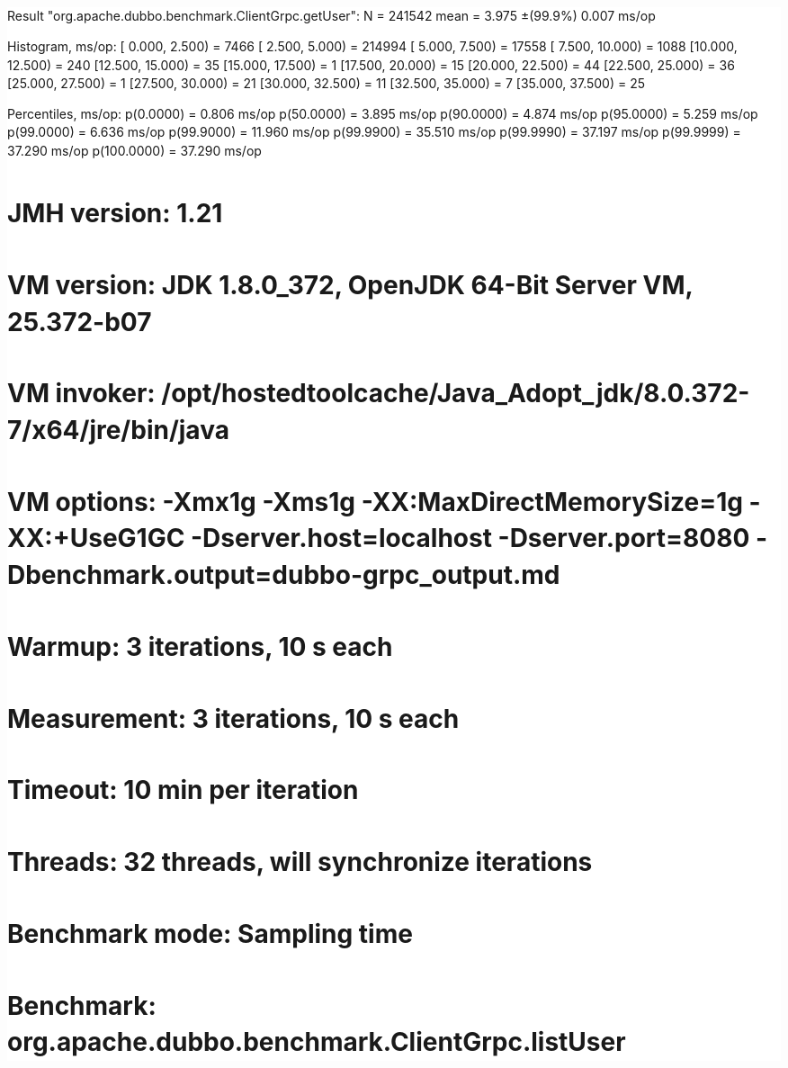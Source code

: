

Result "org.apache.dubbo.benchmark.ClientGrpc.getUser":
  N = 241542
  mean =      3.975 ±(99.9%) 0.007 ms/op

  Histogram, ms/op:
    [ 0.000,  2.500) = 7466 
    [ 2.500,  5.000) = 214994 
    [ 5.000,  7.500) = 17558 
    [ 7.500, 10.000) = 1088 
    [10.000, 12.500) = 240 
    [12.500, 15.000) = 35 
    [15.000, 17.500) = 1 
    [17.500, 20.000) = 15 
    [20.000, 22.500) = 44 
    [22.500, 25.000) = 36 
    [25.000, 27.500) = 1 
    [27.500, 30.000) = 21 
    [30.000, 32.500) = 11 
    [32.500, 35.000) = 7 
    [35.000, 37.500) = 25 

  Percentiles, ms/op:
      p(0.0000) =      0.806 ms/op
     p(50.0000) =      3.895 ms/op
     p(90.0000) =      4.874 ms/op
     p(95.0000) =      5.259 ms/op
     p(99.0000) =      6.636 ms/op
     p(99.9000) =     11.960 ms/op
     p(99.9900) =     35.510 ms/op
     p(99.9990) =     37.197 ms/op
     p(99.9999) =     37.290 ms/op
    p(100.0000) =     37.290 ms/op


# JMH version: 1.21
# VM version: JDK 1.8.0_372, OpenJDK 64-Bit Server VM, 25.372-b07
# VM invoker: /opt/hostedtoolcache/Java_Adopt_jdk/8.0.372-7/x64/jre/bin/java
# VM options: -Xmx1g -Xms1g -XX:MaxDirectMemorySize=1g -XX:+UseG1GC -Dserver.host=localhost -Dserver.port=8080 -Dbenchmark.output=dubbo-grpc_output.md
# Warmup: 3 iterations, 10 s each
# Measurement: 3 iterations, 10 s each
# Timeout: 10 min per iteration
# Threads: 32 threads, will synchronize iterations
# Benchmark mode: Sampling time
# Benchmark: org.apache.dubbo.benchmark.ClientGrpc.listUser
